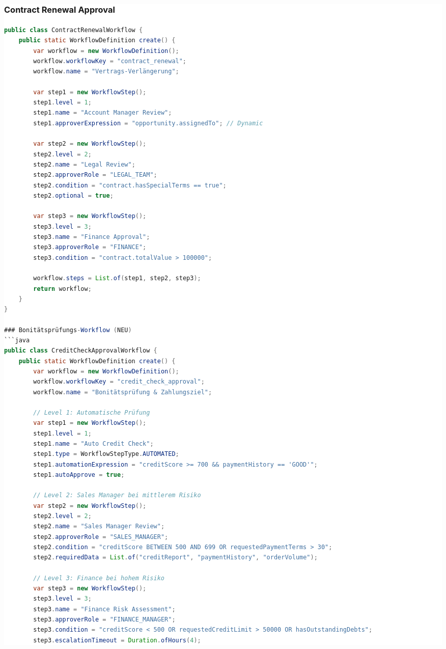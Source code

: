 ### Contract Renewal Approval
```java
public class ContractRenewalWorkflow {
    public static WorkflowDefinition create() {
        var workflow = new WorkflowDefinition();
        workflow.workflowKey = "contract_renewal";
        workflow.name = "Vertrags-Verlängerung";
        
        var step1 = new WorkflowStep();
        step1.level = 1;
        step1.name = "Account Manager Review";
        step1.approverExpression = "opportunity.assignedTo"; // Dynamic
        
        var step2 = new WorkflowStep();
        step2.level = 2;
        step2.name = "Legal Review";
        step2.approverRole = "LEGAL_TEAM";
        step2.condition = "contract.hasSpecialTerms == true";
        step2.optional = true;
        
        var step3 = new WorkflowStep();
        step3.level = 3;
        step3.name = "Finance Approval";
        step3.approverRole = "FINANCE";
        step3.condition = "contract.totalValue > 100000";
        
        workflow.steps = List.of(step1, step2, step3);
        return workflow;
    }
}

### Bonitätsprüfungs-Workflow (NEU)
```java
public class CreditCheckApprovalWorkflow {
    public static WorkflowDefinition create() {
        var workflow = new WorkflowDefinition();
        workflow.workflowKey = "credit_check_approval";
        workflow.name = "Bonitätsprüfung & Zahlungsziel";
        
        // Level 1: Automatische Prüfung
        var step1 = new WorkflowStep();
        step1.level = 1;
        step1.name = "Auto Credit Check";
        step1.type = WorkflowStepType.AUTOMATED;
        step1.automationExpression = "creditScore >= 700 && paymentHistory == 'GOOD'";
        step1.autoApprove = true;
        
        // Level 2: Sales Manager bei mittlerem Risiko
        var step2 = new WorkflowStep();
        step2.level = 2;
        step2.name = "Sales Manager Review";
        step2.approverRole = "SALES_MANAGER";
        step2.condition = "creditScore BETWEEN 500 AND 699 OR requestedPaymentTerms > 30";
        step2.requiredData = List.of("creditReport", "paymentHistory", "orderVolume");
        
        // Level 3: Finance bei hohem Risiko
        var step3 = new WorkflowStep();
        step3.level = 3;
        step3.name = "Finance Risk Assessment";
        step3.approverRole = "FINANCE_MANAGER";
        step3.condition = "creditScore < 500 OR requestedCreditLimit > 50000 OR hasOutstandingDebts";
        step3.escalationTimeout = Duration.ofHours(4);
```